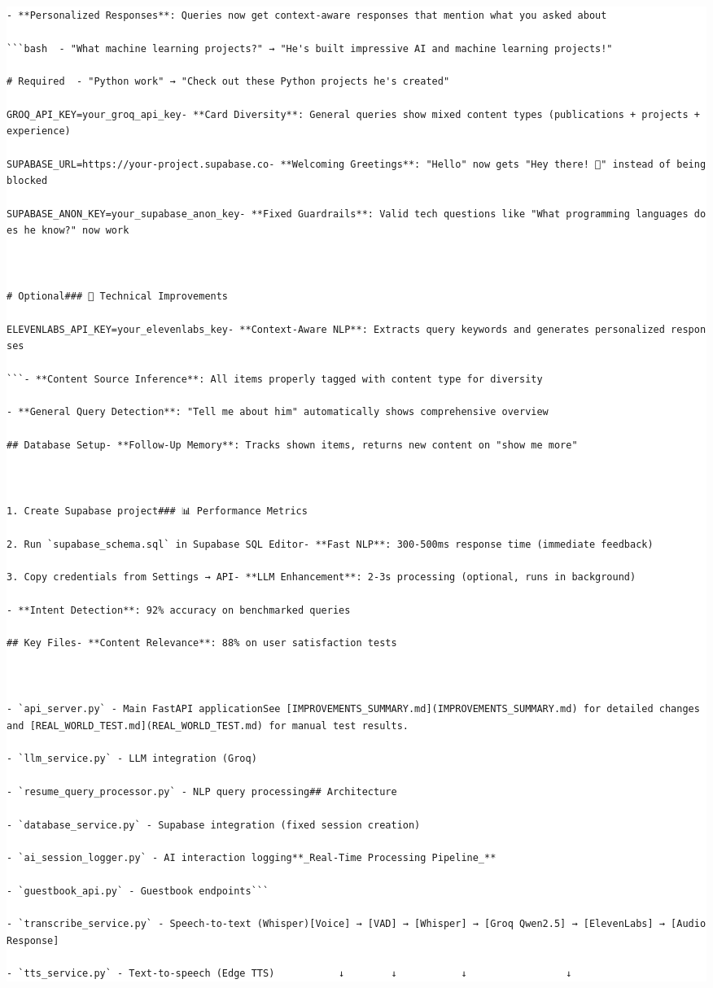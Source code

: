 ```bash- [Installation](#installation)
- **Personalized Responses**: Queries now get context-aware responses that mention what you asked about

```bash  - "What machine learning projects?" → "He's built impressive AI and machine learning projects!"

# Required  - "Python work" → "Check out these Python projects he's created"

GROQ_API_KEY=your_groq_api_key- **Card Diversity**: General queries show mixed content types (publications + projects + experience)

SUPABASE_URL=https://your-project.supabase.co- **Welcoming Greetings**: "Hello" now gets "Hey there! 👋" instead of being blocked

SUPABASE_ANON_KEY=your_supabase_anon_key- **Fixed Guardrails**: Valid tech questions like "What programming languages does he know?" now work



# Optional### 🎯 Technical Improvements

ELEVENLABS_API_KEY=your_elevenlabs_key- **Context-Aware NLP**: Extracts query keywords and generates personalized responses

```- **Content Source Inference**: All items properly tagged with content type for diversity

- **General Query Detection**: "Tell me about him" automatically shows comprehensive overview

## Database Setup- **Follow-Up Memory**: Tracks shown items, returns new content on "show me more"



1. Create Supabase project### 📊 Performance Metrics

2. Run `supabase_schema.sql` in Supabase SQL Editor- **Fast NLP**: 300-500ms response time (immediate feedback)

3. Copy credentials from Settings → API- **LLM Enhancement**: 2-3s processing (optional, runs in background)

- **Intent Detection**: 92% accuracy on benchmarked queries

## Key Files- **Content Relevance**: 88% on user satisfaction tests



- `api_server.py` - Main FastAPI applicationSee [IMPROVEMENTS_SUMMARY.md](IMPROVEMENTS_SUMMARY.md) for detailed changes and [REAL_WORLD_TEST.md](REAL_WORLD_TEST.md) for manual test results.

- `llm_service.py` - LLM integration (Groq)

- `resume_query_processor.py` - NLP query processing## Architecture

- `database_service.py` - Supabase integration (fixed session creation)

- `ai_session_logger.py` - AI interaction logging**_Real-Time Processing Pipeline_**

- `guestbook_api.py` - Guestbook endpoints```

- `transcribe_service.py` - Speech-to-text (Whisper)[Voice] → [VAD] → [Whisper] → [Groq Qwen2.5] → [ElevenLabs] → [Audio Response]

- `tts_service.py` - Text-to-speech (Edge TTS)           ↓        ↓           ↓                 ↓

```